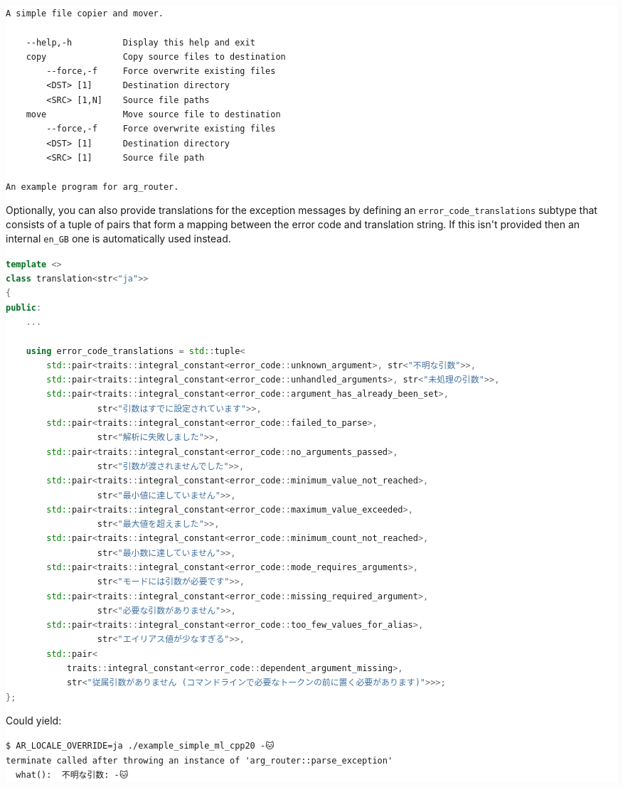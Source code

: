 ```
A simple file copier and mover.

    --help,-h          Display this help and exit
    copy               Copy source files to destination
        --force,-f     Force overwrite existing files
        <DST> [1]      Destination directory
        <SRC> [1,N]    Source file paths
    move               Move source file to destination
        --force,-f     Force overwrite existing files
        <DST> [1]      Destination directory
        <SRC> [1]      Source file path

An example program for arg_router.
```
Optionally, you can also provide translations for the exception messages by defining an `error_code_translations` subtype that consists of a tuple of pairs that form a mapping between the error code and translation string.  If this isn't provided then an internal `en_GB` one is automatically used instead.
```cpp
template <>
class translation<str<"ja">>
{
public:
    ...

    using error_code_translations = std::tuple<
        std::pair<traits::integral_constant<error_code::unknown_argument>, str<"不明な引数">>,
        std::pair<traits::integral_constant<error_code::unhandled_arguments>, str<"未処理の引数">>,
        std::pair<traits::integral_constant<error_code::argument_has_already_been_set>,
                  str<"引数はすでに設定されています">>,
        std::pair<traits::integral_constant<error_code::failed_to_parse>,
                  str<"解析に失敗しました">>,
        std::pair<traits::integral_constant<error_code::no_arguments_passed>,
                  str<"引数が渡されませんでした">>,
        std::pair<traits::integral_constant<error_code::minimum_value_not_reached>,
                  str<"最小値に達していません">>,
        std::pair<traits::integral_constant<error_code::maximum_value_exceeded>,
                  str<"最大値を超えました">>,
        std::pair<traits::integral_constant<error_code::minimum_count_not_reached>,
                  str<"最小数に達していません">>,
        std::pair<traits::integral_constant<error_code::mode_requires_arguments>,
                  str<"モードには引数が必要です">>,
        std::pair<traits::integral_constant<error_code::missing_required_argument>,
                  str<"必要な引数がありません">>,
        std::pair<traits::integral_constant<error_code::too_few_values_for_alias>,
                  str<"エイリアス値が少なすぎる">>,
        std::pair<
            traits::integral_constant<error_code::dependent_argument_missing>,
            str<"従属引数がありません (コマンドラインで必要なトークンの前に置く必要があります)">>>;
};
```
Could yield:
```
$ AR_LOCALE_OVERRIDE=ja ./example_simple_ml_cpp20 -🐱
terminate called after throwing an instance of 'arg_router::parse_exception'
  what():  不明な引数: -🐱
```
